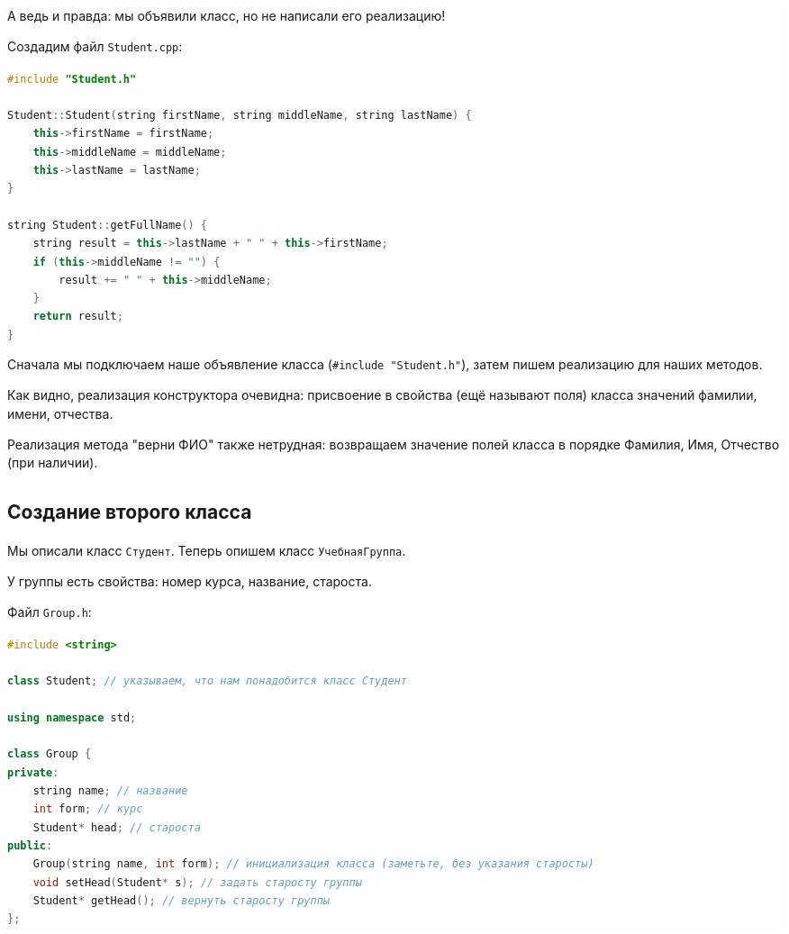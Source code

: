 А ведь и правда: мы объявили класс, но не написали его реализацию!

Создадим файл `Student.cpp`:

```cpp
#include "Student.h"

Student::Student(string firstName, string middleName, string lastName) {
    this->firstName = firstName;
    this->middleName = middleName;
    this->lastName = lastName;
}

string Student::getFullName() {
    string result = this->lastName + " " + this->firstName;
    if (this->middleName != "") {
        result += " " + this->middleName;
    }
    return result;
}
```

Сначала мы подключаем наше объявление класса (`#include "Student.h"`), затем пишем реализацию для наших методов.

Как видно, реализация конструктора очевидна: присвоение в свойства (ещё называют поля) класса значений фамилии, имени, отчества.

Реализация метода "верни ФИО" также нетрудная: возвращаем значение полей класса в порядке Фамилия, Имя, Отчество (при наличии).

## Создание второго класса

Мы описали класс `Студент`.
Теперь опишем класс `УчебнаяГруппа`.

У группы есть свойства: номер курса, название, староста.

Файл `Group.h`:

```cpp
#include <string>

class Student; // указываем, что нам понадобится класс Студент

using namespace std;

class Group {
private:
    string name; // название
    int form; // курс
    Student* head; // староста
public:
    Group(string name, int form); // инициализация класса (заметьте, без указания старосты)
    void setHead(Student* s); // задать старосту группы
    Student* getHead(); // вернуть старосту группы
};
```
